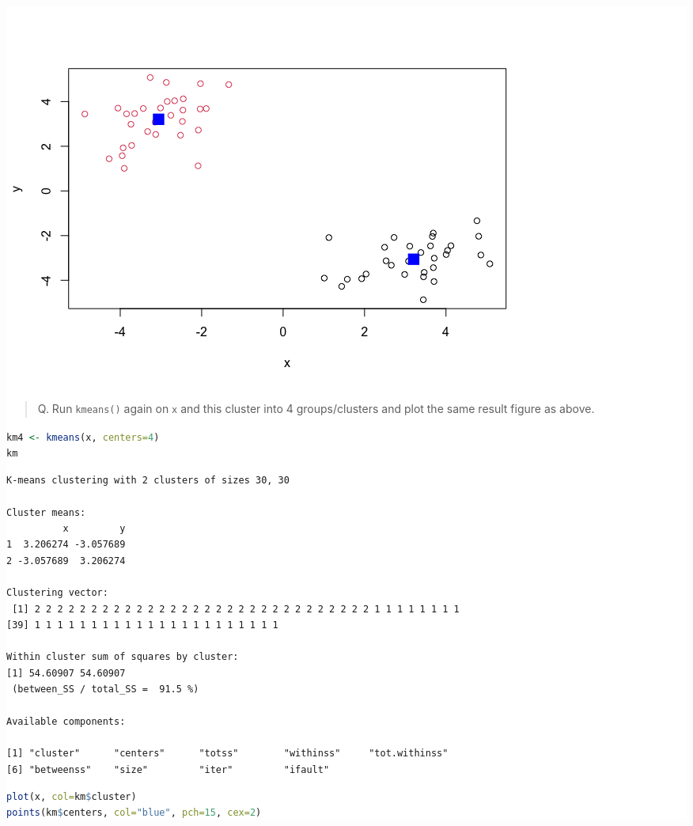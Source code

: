 ![](class07_files/figure-commonmark/unnamed-chunk-9-1.png)

> Q. Run `kmeans()` again on `x` and this cluster into 4 groups/clusters
> and plot the same result figure as above.

``` r
km4 <- kmeans(x, centers=4)
km
```

    K-means clustering with 2 clusters of sizes 30, 30

    Cluster means:
              x         y
    1  3.206274 -3.057689
    2 -3.057689  3.206274

    Clustering vector:
     [1] 2 2 2 2 2 2 2 2 2 2 2 2 2 2 2 2 2 2 2 2 2 2 2 2 2 2 2 2 2 2 1 1 1 1 1 1 1 1
    [39] 1 1 1 1 1 1 1 1 1 1 1 1 1 1 1 1 1 1 1 1 1 1

    Within cluster sum of squares by cluster:
    [1] 54.60907 54.60907
     (between_SS / total_SS =  91.5 %)

    Available components:

    [1] "cluster"      "centers"      "totss"        "withinss"     "tot.withinss"
    [6] "betweenss"    "size"         "iter"         "ifault"      

``` r
plot(x, col=km$cluster)
points(km$centers, col="blue", pch=15, cex=2)
```
